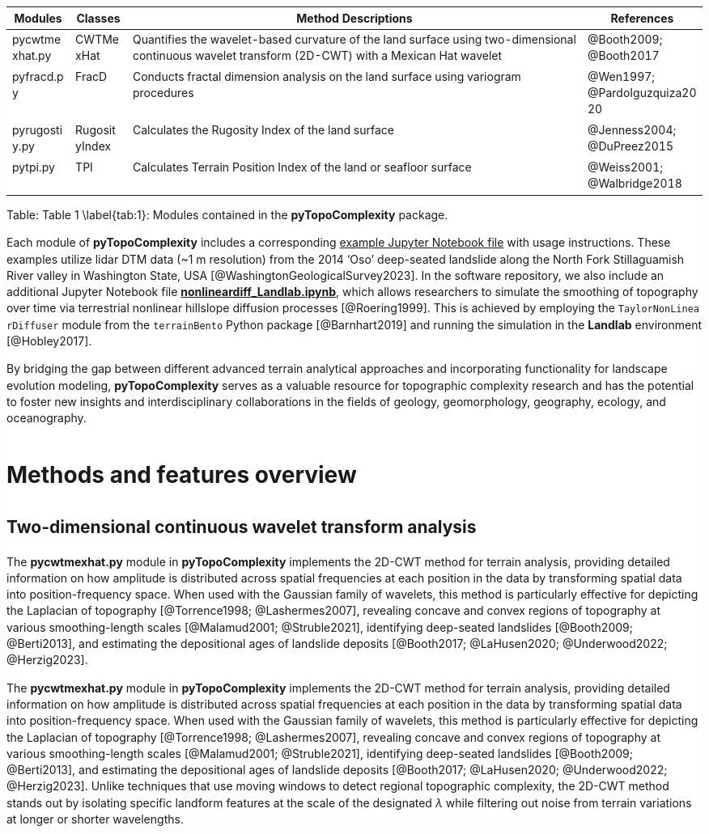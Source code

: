 | Modules  | Classes | Method Descriptions | References |
| ------------- | ------------- | ------------- | ------------- |
| pycwtmexhat.py | CWTMexHat | Quantifies the wavelet-based curvature of the land surface using two-dimensional continuous wavelet transform (2D-CWT) with a Mexican Hat wavelet | @Booth2009; @Booth2017 |
| pyfracd.py | FracD | Conducts fractal dimension analysis on the land surface using variogram procedures | @Wen1997; @PardoIguzquiza2020|
| pyrugostiy.py | RugosityIndex | Calculates the Rugosity Index of the land surface | @Jenness2004; @DuPreez2015 |
| pytpi.py | TPI | Calculates Terrain Position Index of the land or seafloor surface | @Weiss2001; @Walbridge2018 |
Table: Table 1 \label{tab:1}: Modules contained in the **pyTopoComplexity** package.

Each module of **pyTopoComplexity** includes a corresponding [example Jupyter Notebook file](https://github.com/GeoLarryLai/pyTopoComplexity/tree/main/example)
with usage instructions. These examples utilize lidar DTM data (~1 m resolution) from the 2014 ‘Oso’ deep-seated landslide
along the North Fork Stillaguamish River valley in Washington State, USA [@WashingtonGeologicalSurvey2023]. In the software repository, we also include an additional Jupyter Notebook file 
[**nonlineardiff_Landlab.ipynb**](https://github.com/GeoLarryLai/pyTopoComplexity/blob/main/example/nonlineardiff_Landlab.ipynb), 
which allows researchers to simulate the smoothing of topography over time via terrestrial nonlinear hillslope 
diffusion processes [@Roering1999]. This is achieved by employing the `TaylorNonLinearDiffuser` module from the 
`terrainBento` Python package [@Barnhart2019] and running the simulation in the **Landlab** environment [@Hobley2017].

By bridging the gap between different advanced terrain analytical approaches and incorporating functionality 
for landscape evolution modeling, **pyTopoComplexity** serves as a valuable resource for topographic complexity 
research and has the potential to foster new insights and interdisciplinary collaborations in the fields 
of geology, geomorphology, geography, ecology, and oceanography.

# Methods and features overview

## Two-dimensional continuous wavelet transform analysis

The **pycwtmexhat.py** module in **pyTopoComplexity** implements the 2D-CWT method for terrain analysis, providing detailed information on how 
amplitude is distributed across spatial frequencies at each position in the data by transforming spatial data into position-frequency 
space. When used with the Gaussian family of wavelets, this method is particularly effective for depicting the Laplacian of topography 
[@Torrence1998; @Lashermes2007], revealing concave and convex regions of topography at various smoothing-length scales [@Malamud2001; @Struble2021], 
identifying deep-seated landslides [@Booth2009; @Berti2013], and estimating the depositional ages of landslide deposits [@Booth2017; @LaHusen2020; @Underwood2022; @Herzig2023].

The **pycwtmexhat.py** module in **pyTopoComplexity** implements the 2D-CWT method for terrain analysis, providing detailed information on how 
amplitude is distributed across spatial frequencies at each position in the data by transforming spatial data into position-frequency 
space. When used with the Gaussian family of wavelets, this method is particularly effective for depicting the Laplacian of topography 
[@Torrence1998; @Lashermes2007], revealing concave and convex regions of topography at various smoothing-length scales [@Malamud2001; @Struble2021], 
identifying deep-seated landslides [@Booth2009; @Berti2013], and estimating the depositional ages of landslide deposits [@Booth2017; @LaHusen2020; @Underwood2022; @Herzig2023]. 
Unlike techniques that use moving windows to detect regional topographic complexity, the 2D-CWT method stands out by isolating specific landform features at the scale of the 
designated $\lambda$ while filtering out noise from terrain variations at longer or shorter wavelengths.
